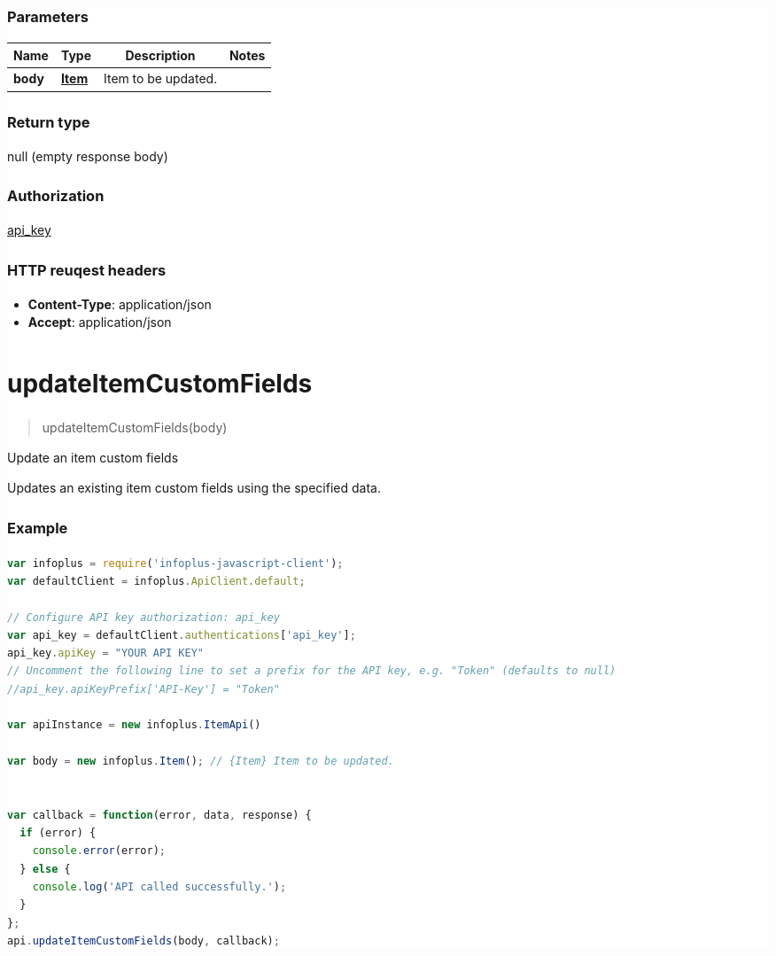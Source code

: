 ### Parameters

Name | Type | Description  | Notes
------------- | ------------- | ------------- | -------------
 **body** | [**Item**](Item.md)| Item to be updated. | 

### Return type

null (empty response body)

### Authorization

[api_key](../README.md#api_key)

### HTTP reuqest headers

 - **Content-Type**: application/json
 - **Accept**: application/json

<a name="updateItemCustomFields"></a>
# **updateItemCustomFields**
> updateItemCustomFields(body)

Update an item custom fields

Updates an existing item custom fields using the specified data.

### Example
```javascript
var infoplus = require('infoplus-javascript-client');
var defaultClient = infoplus.ApiClient.default;

// Configure API key authorization: api_key
var api_key = defaultClient.authentications['api_key'];
api_key.apiKey = "YOUR API KEY"
// Uncomment the following line to set a prefix for the API key, e.g. "Token" (defaults to null)
//api_key.apiKeyPrefix['API-Key'] = "Token"

var apiInstance = new infoplus.ItemApi()

var body = new infoplus.Item(); // {Item} Item to be updated.


var callback = function(error, data, response) {
  if (error) {
    console.error(error);
  } else {
    console.log('API called successfully.');
  }
};
api.updateItemCustomFields(body, callback);
```
